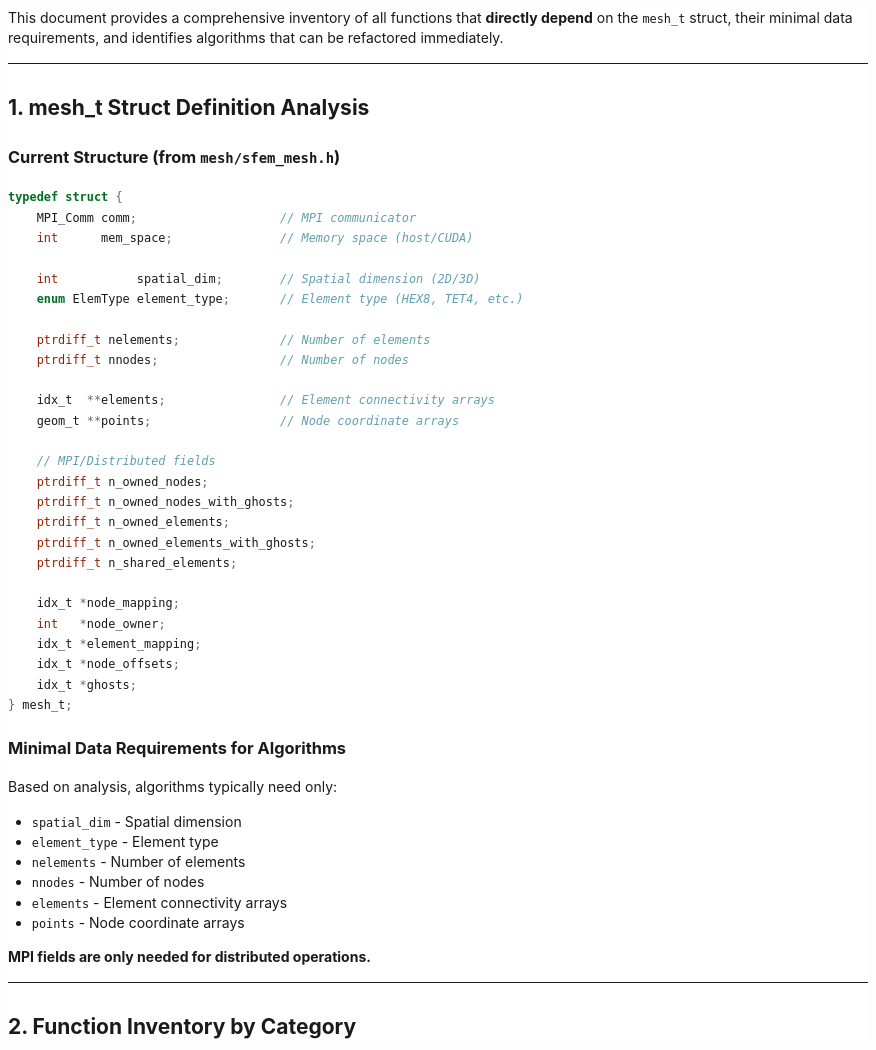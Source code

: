 This document provides a comprehensive inventory of all functions that **directly depend** on the `mesh_t` struct, their minimal data requirements, and identifies algorithms that can be refactored immediately.

---

## 1. mesh_t Struct Definition Analysis

### Current Structure (from `mesh/sfem_mesh.h`)
```c
typedef struct {
    MPI_Comm comm;                    // MPI communicator
    int      mem_space;               // Memory space (host/CUDA)
    
    int           spatial_dim;        // Spatial dimension (2D/3D)
    enum ElemType element_type;       // Element type (HEX8, TET4, etc.)
    
    ptrdiff_t nelements;              // Number of elements
    ptrdiff_t nnodes;                 // Number of nodes
    
    idx_t  **elements;                // Element connectivity arrays
    geom_t **points;                  // Node coordinate arrays
    
    // MPI/Distributed fields
    ptrdiff_t n_owned_nodes;
    ptrdiff_t n_owned_nodes_with_ghosts;
    ptrdiff_t n_owned_elements;
    ptrdiff_t n_owned_elements_with_ghosts;
    ptrdiff_t n_shared_elements;
    
    idx_t *node_mapping;
    int   *node_owner;
    idx_t *element_mapping;
    idx_t *node_offsets;
    idx_t *ghosts;
} mesh_t;
```

### Minimal Data Requirements for Algorithms
Based on analysis, algorithms typically need only:
- `spatial_dim` - Spatial dimension
- `element_type` - Element type
- `nelements` - Number of elements
- `nnodes` - Number of nodes
- `elements` - Element connectivity arrays
- `points` - Node coordinate arrays

**MPI fields are only needed for distributed operations.**

---

## 2. Function Inventory by Category
